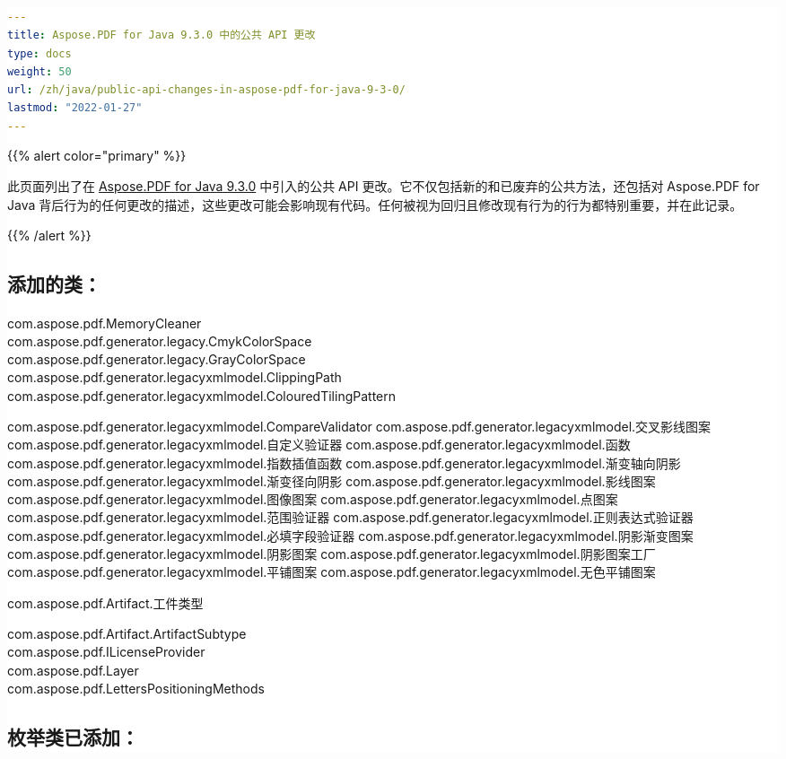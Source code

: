 ```yaml
---
title: Aspose.PDF for Java 9.3.0 中的公共 API 更改
type: docs
weight: 50
url: /zh/java/public-api-changes-in-aspose-pdf-for-java-9-3-0/
lastmod: "2022-01-27"
---
```


{{% alert color="primary" %}}

此页面列出了在 [Aspose.PDF for Java 9.3.0](http://www.aspose.com/community/files/72/java-components/aspose.pdf-for-java/entry559320.aspx) 中引入的公共 API 更改。它不仅包括新的和已废弃的公共方法，还包括对 Aspose.PDF for Java 背后行为的任何更改的描述，这些更改可能会影响现有代码。任何被视为回归且修改现有行为的行为都特别重要，并在此记录。

{{% /alert %}}

## 添加的类：

com.aspose.pdf.MemoryCleaner  
com.aspose.pdf.generator.legacy.CmykColorSpace  
com.aspose.pdf.generator.legacy.GrayColorSpace  
com.aspose.pdf.generator.legacyxmlmodel.ClippingPath  
com.aspose.pdf.generator.legacyxmlmodel.ColouredTilingPattern  

com.aspose.pdf.generator.legacyxmlmodel.CompareValidator
com.aspose.pdf.generator.legacyxmlmodel.交叉影线图案
com.aspose.pdf.generator.legacyxmlmodel.自定义验证器
com.aspose.pdf.generator.legacyxmlmodel.函数
com.aspose.pdf.generator.legacyxmlmodel.指数插值函数
com.aspose.pdf.generator.legacyxmlmodel.渐变轴向阴影
com.aspose.pdf.generator.legacyxmlmodel.渐变径向阴影
com.aspose.pdf.generator.legacyxmlmodel.影线图案
com.aspose.pdf.generator.legacyxmlmodel.图像图案
com.aspose.pdf.generator.legacyxmlmodel.点图案
com.aspose.pdf.generator.legacyxmlmodel.范围验证器
com.aspose.pdf.generator.legacyxmlmodel.正则表达式验证器
com.aspose.pdf.generator.legacyxmlmodel.必填字段验证器
com.aspose.pdf.generator.legacyxmlmodel.阴影渐变图案
com.aspose.pdf.generator.legacyxmlmodel.阴影图案
com.aspose.pdf.generator.legacyxmlmodel.阴影图案工厂
com.aspose.pdf.generator.legacyxmlmodel.平铺图案
com.aspose.pdf.generator.legacyxmlmodel.无色平铺图案

com.aspose.pdf.Artifact.工件类型

com.aspose.pdf.Artifact.ArtifactSubtype  
com.aspose.pdf.ILicenseProvider  
com.aspose.pdf.Layer  
com.aspose.pdf.LettersPositioningMethods  

## 枚举类已添加：
